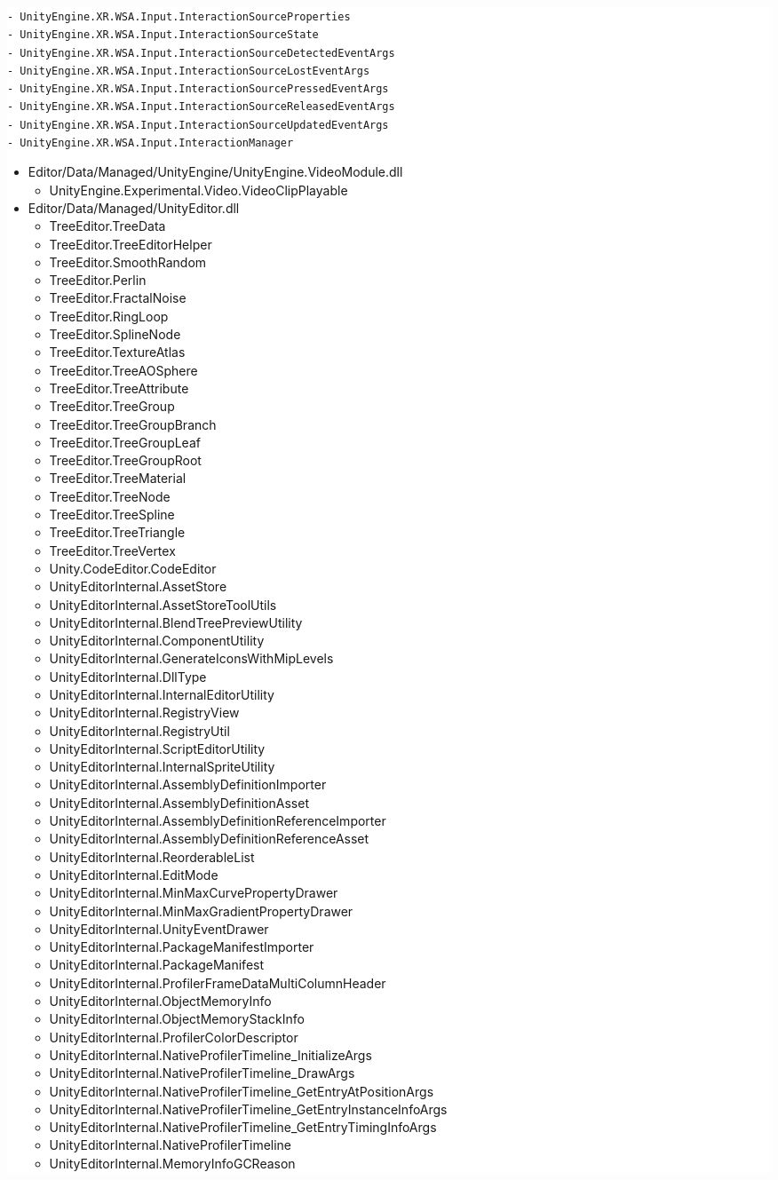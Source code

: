     - UnityEngine.XR.WSA.Input.InteractionSourceProperties
    - UnityEngine.XR.WSA.Input.InteractionSourceState
    - UnityEngine.XR.WSA.Input.InteractionSourceDetectedEventArgs
    - UnityEngine.XR.WSA.Input.InteractionSourceLostEventArgs
    - UnityEngine.XR.WSA.Input.InteractionSourcePressedEventArgs
    - UnityEngine.XR.WSA.Input.InteractionSourceReleasedEventArgs
    - UnityEngine.XR.WSA.Input.InteractionSourceUpdatedEventArgs
    - UnityEngine.XR.WSA.Input.InteractionManager
- Editor/Data/Managed/UnityEngine/UnityEngine.VideoModule.dll
    - UnityEngine.Experimental.Video.VideoClipPlayable
- Editor/Data/Managed/UnityEditor.dll
    - TreeEditor.TreeData
    - TreeEditor.TreeEditorHelper
    - TreeEditor.SmoothRandom
    - TreeEditor.Perlin
    - TreeEditor.FractalNoise
    - TreeEditor.RingLoop
    - TreeEditor.SplineNode
    - TreeEditor.TextureAtlas
    - TreeEditor.TreeAOSphere
    - TreeEditor.TreeAttribute
    - TreeEditor.TreeGroup
    - TreeEditor.TreeGroupBranch
    - TreeEditor.TreeGroupLeaf
    - TreeEditor.TreeGroupRoot
    - TreeEditor.TreeMaterial
    - TreeEditor.TreeNode
    - TreeEditor.TreeSpline
    - TreeEditor.TreeTriangle
    - TreeEditor.TreeVertex
    - Unity.CodeEditor.CodeEditor
    - UnityEditorInternal.AssetStore
    - UnityEditorInternal.AssetStoreToolUtils
    - UnityEditorInternal.BlendTreePreviewUtility
    - UnityEditorInternal.ComponentUtility
    - UnityEditorInternal.GenerateIconsWithMipLevels
    - UnityEditorInternal.DllType
    - UnityEditorInternal.InternalEditorUtility
    - UnityEditorInternal.RegistryView
    - UnityEditorInternal.RegistryUtil
    - UnityEditorInternal.ScriptEditorUtility
    - UnityEditorInternal.InternalSpriteUtility
    - UnityEditorInternal.AssemblyDefinitionImporter
    - UnityEditorInternal.AssemblyDefinitionAsset
    - UnityEditorInternal.AssemblyDefinitionReferenceImporter
    - UnityEditorInternal.AssemblyDefinitionReferenceAsset
    - UnityEditorInternal.ReorderableList
    - UnityEditorInternal.EditMode
    - UnityEditorInternal.MinMaxCurvePropertyDrawer
    - UnityEditorInternal.MinMaxGradientPropertyDrawer
    - UnityEditorInternal.UnityEventDrawer
    - UnityEditorInternal.PackageManifestImporter
    - UnityEditorInternal.PackageManifest
    - UnityEditorInternal.ProfilerFrameDataMultiColumnHeader
    - UnityEditorInternal.ObjectMemoryInfo
    - UnityEditorInternal.ObjectMemoryStackInfo
    - UnityEditorInternal.ProfilerColorDescriptor
    - UnityEditorInternal.NativeProfilerTimeline_InitializeArgs
    - UnityEditorInternal.NativeProfilerTimeline_DrawArgs
    - UnityEditorInternal.NativeProfilerTimeline_GetEntryAtPositionArgs
    - UnityEditorInternal.NativeProfilerTimeline_GetEntryInstanceInfoArgs
    - UnityEditorInternal.NativeProfilerTimeline_GetEntryTimingInfoArgs
    - UnityEditorInternal.NativeProfilerTimeline
    - UnityEditorInternal.MemoryInfoGCReason